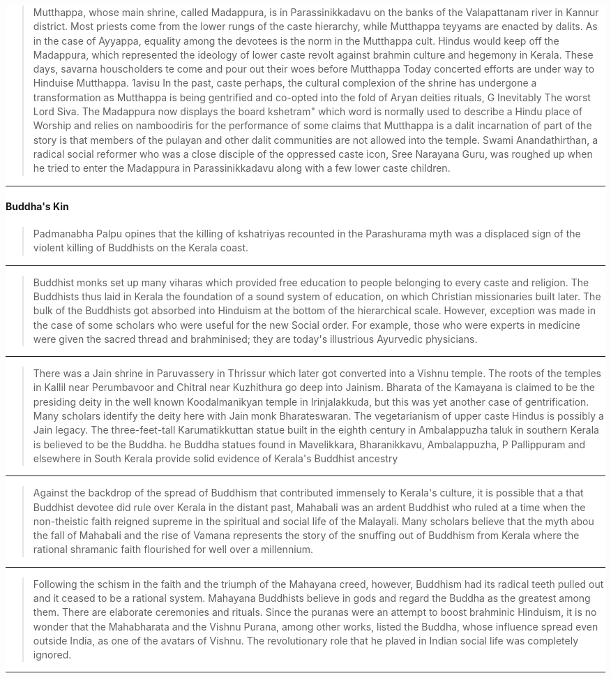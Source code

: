 > Mutthappa, whose main shrine, called Madappura, is in Parassinikkadavu on the banks of the Valapattanam river in Kannur district. Most priests come from the lower rungs of the caste hierarchy, while Mutthappa teyyams are enacted by dalits. As in the case of Ayyappa, equality among the devotees is the norm in the Mutthappa cult. Hindus would keep off the Madappura, which represented the ideology of lower caste revolt against brahmin culture and hegemony in Kerala. These days, savarna houscholders te come and pour out their woes before Mutthappa Today concerted efforts are under way to Hinduise Mutthappa. 1avisu In the past, caste perhaps, the cultural complexion of the shrine has undergone a transformation as Mutthappa is being gentrified and co-opted into the fold of Aryan deities rituals, G Inevitably The worst Lord Siva. The Madappura now displays the board kshetram" which word is normally used to describe a Hindu place of Worship and relies on namboodiris for the performance of some claims that Mutthappa is a dalit incarnation of part of the story is that members of the pulayan and other dalit communities are not allowed into the temple. Swami Anandathirthan, a radical social reformer who was a close disciple of the oppressed caste icon, Sree Narayana Guru, was roughed up when he tried to enter the Madappura in Parassinikkadavu along with a few lower caste children.

--- 
#### Buddha's Kin
> Padmanabha Palpu opines that the killing of kshatriyas recounted in the Parashurama myth was a displaced sign of the violent killing of Buddhists on the Kerala coast.

---
> Buddhist monks set up many viharas which provided free education to people belonging to every caste and religion. The Buddhists thus laid in Kerala the foundation of a sound system of education, on which Christian missionaries built later. The bulk of the Buddhists got absorbed into Hinduism at the bottom of the hierarchical scale. However, exception was made in the case of some scholars who were useful for the new Social order. For example, those who were experts in medicine were given the sacred thread and brahminised; they are today's illustrious Ayurvedic physicians.

---
> There was a Jain shrine in Paruvassery in Thrissur which later got converted into a Vishnu temple. The roots of the temples in Kallil near Perumbavoor and Chitral near Kuzhithura go deep into Jainism. Bharata of the Kamayana is claimed to be the presiding deity in the well known Koodalmanikyan temple in Irinjalakkuda, but this was yet another case of gentrification. Many scholars identify the deity here with Jain monk Bharateswaran. The vegetarianism of upper caste Hindus is possibly a Jain legacy. The three-feet-tall Karumatikkuttan statue built in the eighth century in Ambalappuzha taluk in southern Kerala is believed to be the Buddha. he Buddha statues found in Mavelikkara, Bharanikkavu, Ambalappuzha, P Pallippuram and elsewhere in South Kerala provide solid evidence of Kerala's Buddhist ancestry

---
> Against the backdrop of the spread of Buddhism that contributed immensely to Kerala's culture, it is possible that a that Buddhist devotee did rule over Kerala in the distant past, Mahabali was an ardent Buddhist who ruled at a time when the non-theistic faith reigned supreme in the spiritual and social Iife of the Malayali. Many scholars believe that the myth abou the fall of Mahabali and the rise of Vamana represents the story of the snuffing out of Buddhism from Kerala where the rational shramanic faith flourished for well over a millennium. 

---
> Following the schism in the faith and the triumph of the Mahayana creed, however, Buddhism had its radical teeth pulled out and it ceased to be a rational system. Mahayana Buddhists believe in gods and regard the Buddha as the greatest among them. There are elaborate ceremonies and rituals. Since the puranas were an attempt to boost brahminic Hinduism, it is no wonder that the Mahabharata and the Vishnu Purana, among other works, listed the Buddha, whose influence spread even outside India, as one of the avatars of Vishnu. The revolutionary role that he plaved in Indian social life was completely ignored.

---